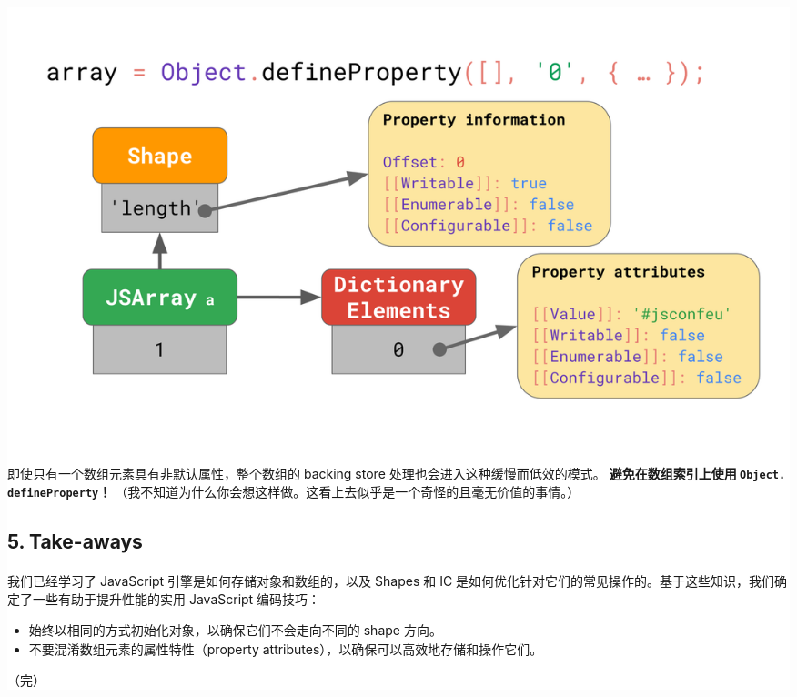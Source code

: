 ![](/assets/in-post/2018-06-17-Shapes-ICs-23.svg )

即使只有一个数组元素具有非默认属性，整个数组的 backing store 处理也会进入这种缓慢而低效的模式。 **避免在数组索引上使用 `Object.defineProperty`！** （我不知道为什么你会想这样做。这看上去似乎是一个奇怪的且毫无价值的事情。）

## 5. Take-aways

我们已经学习了 JavaScript 引擎是如何存储对象和数组的，以及 Shapes 和 IC 是如何优化针对它们的常见操作的。基于这些知识，我们确定了一些有助于提升性能的实用 JavaScript 编码技巧：

* 始终以相同的方式初始化对象，以确保它们不会走向不同的 shape 方向。
* 不要混淆数组元素的属性特性（property attributes），以确保可以高效地存储和操作它们。

（完）